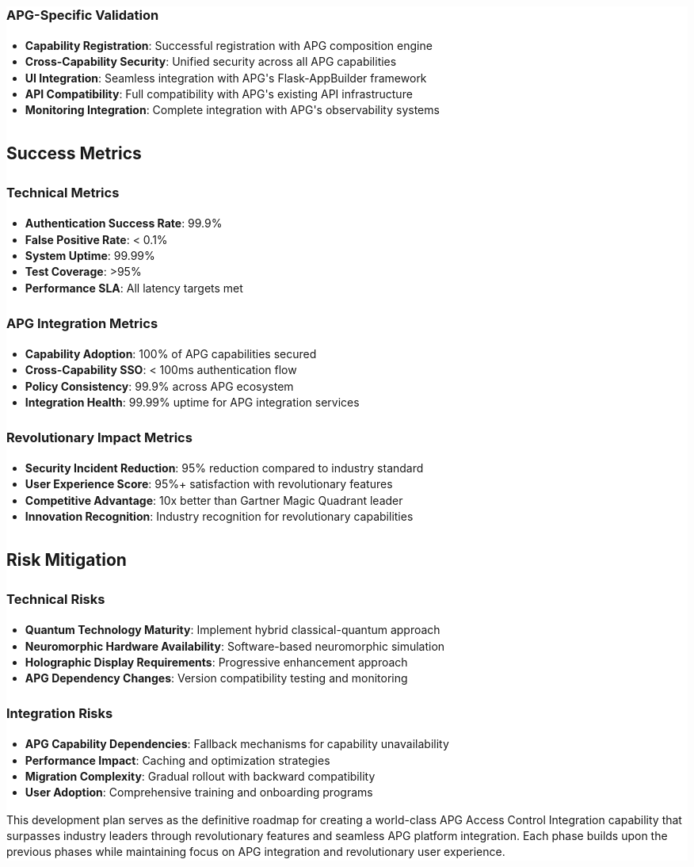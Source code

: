 ### APG-Specific Validation
- **Capability Registration**: Successful registration with APG composition engine
- **Cross-Capability Security**: Unified security across all APG capabilities
- **UI Integration**: Seamless integration with APG's Flask-AppBuilder framework
- **API Compatibility**: Full compatibility with APG's existing API infrastructure
- **Monitoring Integration**: Complete integration with APG's observability systems

## Success Metrics

### Technical Metrics
- **Authentication Success Rate**: 99.9%
- **False Positive Rate**: < 0.1%
- **System Uptime**: 99.99%
- **Test Coverage**: >95%
- **Performance SLA**: All latency targets met

### APG Integration Metrics
- **Capability Adoption**: 100% of APG capabilities secured
- **Cross-Capability SSO**: < 100ms authentication flow
- **Policy Consistency**: 99.9% across APG ecosystem
- **Integration Health**: 99.99% uptime for APG integration services

### Revolutionary Impact Metrics
- **Security Incident Reduction**: 95% reduction compared to industry standard
- **User Experience Score**: 95%+ satisfaction with revolutionary features
- **Competitive Advantage**: 10x better than Gartner Magic Quadrant leader
- **Innovation Recognition**: Industry recognition for revolutionary capabilities

## Risk Mitigation

### Technical Risks
- **Quantum Technology Maturity**: Implement hybrid classical-quantum approach
- **Neuromorphic Hardware Availability**: Software-based neuromorphic simulation
- **Holographic Display Requirements**: Progressive enhancement approach
- **APG Dependency Changes**: Version compatibility testing and monitoring

### Integration Risks
- **APG Capability Dependencies**: Fallback mechanisms for capability unavailability
- **Performance Impact**: Caching and optimization strategies
- **Migration Complexity**: Gradual rollout with backward compatibility
- **User Adoption**: Comprehensive training and onboarding programs

This development plan serves as the definitive roadmap for creating a world-class APG Access Control Integration capability that surpasses industry leaders through revolutionary features and seamless APG platform integration. Each phase builds upon the previous phases while maintaining focus on APG integration and revolutionary user experience.